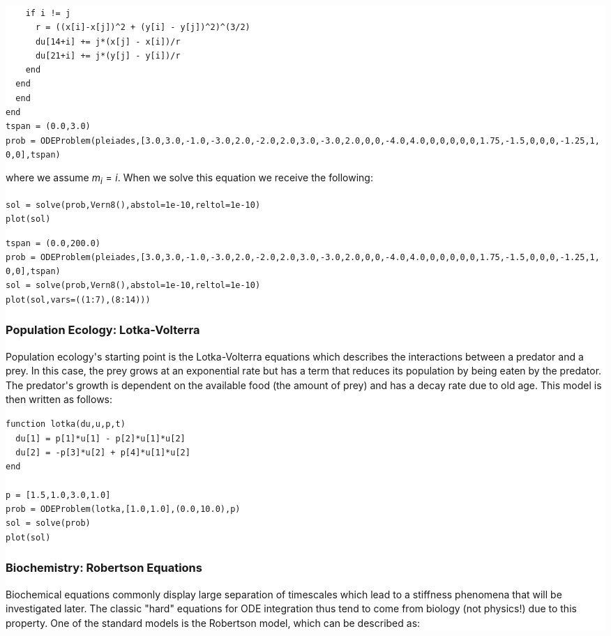 ```!
    if i != j
      r = ((x[i]-x[j])^2 + (y[i] - y[j])^2)^(3/2)
      du[14+i] += j*(x[j] - x[i])/r
      du[21+i] += j*(y[j] - y[i])/r
    end
  end
  end
end
tspan = (0.0,3.0)
prob = ODEProblem(pleiades,[3.0,3.0,-1.0,-3.0,2.0,-2.0,2.0,3.0,-3.0,2.0,0,0,-4.0,4.0,0,0,0,0,0,1.75,-1.5,0,0,0,-1.25,1,0,0],tspan)
```

where we assume $m_i = i$. When we solve this equation we receive the following:

```!
sol = solve(prob,Vern8(),abstol=1e-10,reltol=1e-10)
plot(sol)
```

```!
tspan = (0.0,200.0)
prob = ODEProblem(pleiades,[3.0,3.0,-1.0,-3.0,2.0,-2.0,2.0,3.0,-3.0,2.0,0,0,-4.0,4.0,0,0,0,0,0,1.75,-1.5,0,0,0,-1.25,1,0,0],tspan)
sol = solve(prob,Vern8(),abstol=1e-10,reltol=1e-10)
plot(sol,vars=((1:7),(8:14)))
```

### Population Ecology: Lotka-Volterra

Population ecology's starting point is the Lotka-Volterra equations which describes
the interactions between a predator and a prey. In this case, the prey grows at
an exponential rate but has a term that reduces its population by being eaten
by the predator. The predator's growth is dependent on the available food
(the amount of prey) and has a decay rate due to old age. This model is then
written as follows:

```!
function lotka(du,u,p,t)
  du[1] = p[1]*u[1] - p[2]*u[1]*u[2]
  du[2] = -p[3]*u[2] + p[4]*u[1]*u[2]
end

p = [1.5,1.0,3.0,1.0]
prob = ODEProblem(lotka,[1.0,1.0],(0.0,10.0),p)
sol = solve(prob)
plot(sol)
```

### Biochemistry: Robertson Equations

Biochemical equations commonly display large separation of timescales which lead
to a stiffness phenomena that will be investigated later. The classic "hard"
equations for ODE integration thus tend to come from biology (not physics!)
due to this property. One of the standard models is the Robertson model, which
can be described as:

